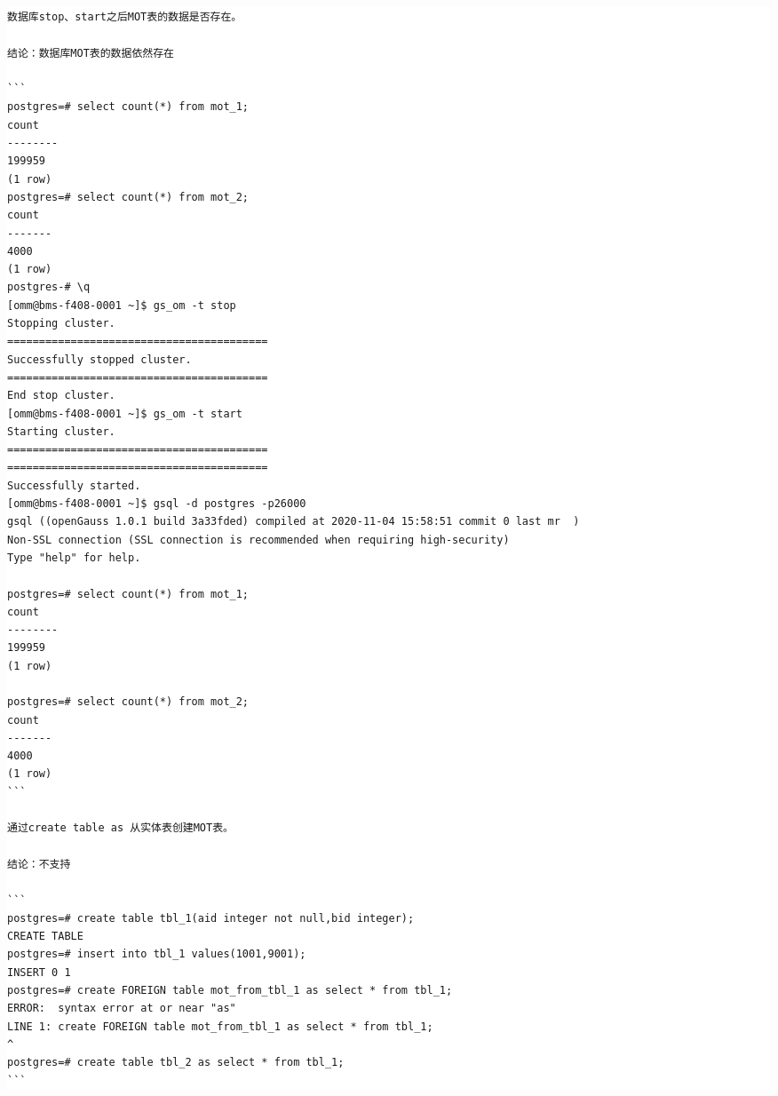     数据库stop、start之后MOT表的数据是否存在。

    结论：数据库MOT表的数据依然存在

    ```
    postgres=# select count(*) from mot_1;
    count
    --------
    199959
    (1 row)
    postgres=# select count(*) from mot_2;
    count
    -------
    4000
    (1 row)
    postgres-# \q
    [omm@bms-f408-0001 ~]$ gs_om -t stop
    Stopping cluster.
    =========================================
    Successfully stopped cluster.
    =========================================
    End stop cluster.
    [omm@bms-f408-0001 ~]$ gs_om -t start
    Starting cluster.
    =========================================
    =========================================
    Successfully started.
    [omm@bms-f408-0001 ~]$ gsql -d postgres -p26000
    gsql ((openGauss 1.0.1 build 3a33fded) compiled at 2020-11-04 15:58:51 commit 0 last mr  )
    Non-SSL connection (SSL connection is recommended when requiring high-security)
    Type "help" for help.
    
    postgres=# select count(*) from mot_1;
    count
    --------
    199959
    (1 row)
    
    postgres=# select count(*) from mot_2;
    count
    -------
    4000
    (1 row)
    ```

    通过create table as 从实体表创建MOT表。

    结论：不支持

    ```
    postgres=# create table tbl_1(aid integer not null,bid integer);
    CREATE TABLE
    postgres=# insert into tbl_1 values(1001,9001);
    INSERT 0 1
    postgres=# create FOREIGN table mot_from_tbl_1 as select * from tbl_1;
    ERROR:  syntax error at or near "as"
    LINE 1: create FOREIGN table mot_from_tbl_1 as select * from tbl_1;
    ^
    postgres=# create table tbl_2 as select * from tbl_1;
    ```
